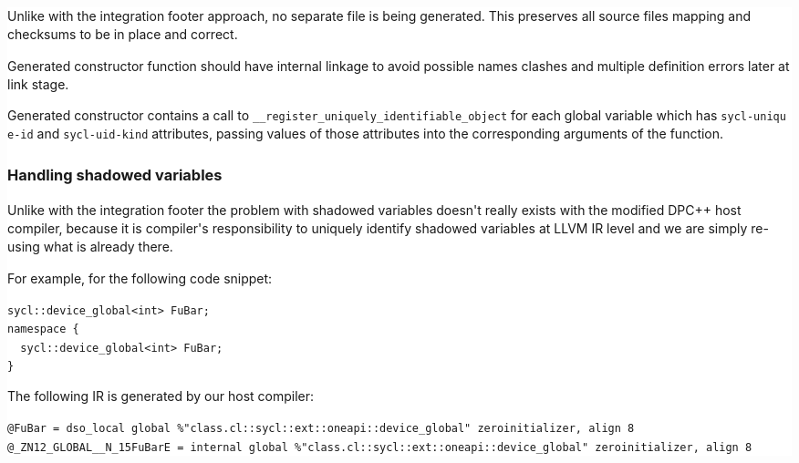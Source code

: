 Unlike with the integration footer approach, no separate file is being
generated. This preserves all source files mapping and checksums to be in place
and correct.

Generated constructor function should have internal linkage to avoid possible
names clashes and multiple definition errors later at link stage.

Generated constructor contains a call to
`__register_uniquely_identifiable_object` for each global variable which has
`sycl-unique-id` and `sycl-uid-kind` attributes, passing values of those
attributes into the corresponding arguments of the function.

### Handling shadowed variables

Unlike with the integration footer the problem with shadowed variables doesn't
really exists with the modified DPC++ host compiler, because it is compiler's
responsibility to uniquely identify shadowed variables at LLVM IR level
and we are simply re-using what is already there.

For example, for the following code snippet:

```
sycl::device_global<int> FuBar;
namespace {
  sycl::device_global<int> FuBar;
}
```

The following IR is generated by our host compiler:

```
@FuBar = dso_local global %"class.cl::sycl::ext::oneapi::device_global" zeroinitializer, align 8
@_ZN12_GLOBAL__N_15FuBarE = internal global %"class.cl::sycl::ext::oneapi::device_global" zeroinitializer, align 8
```
